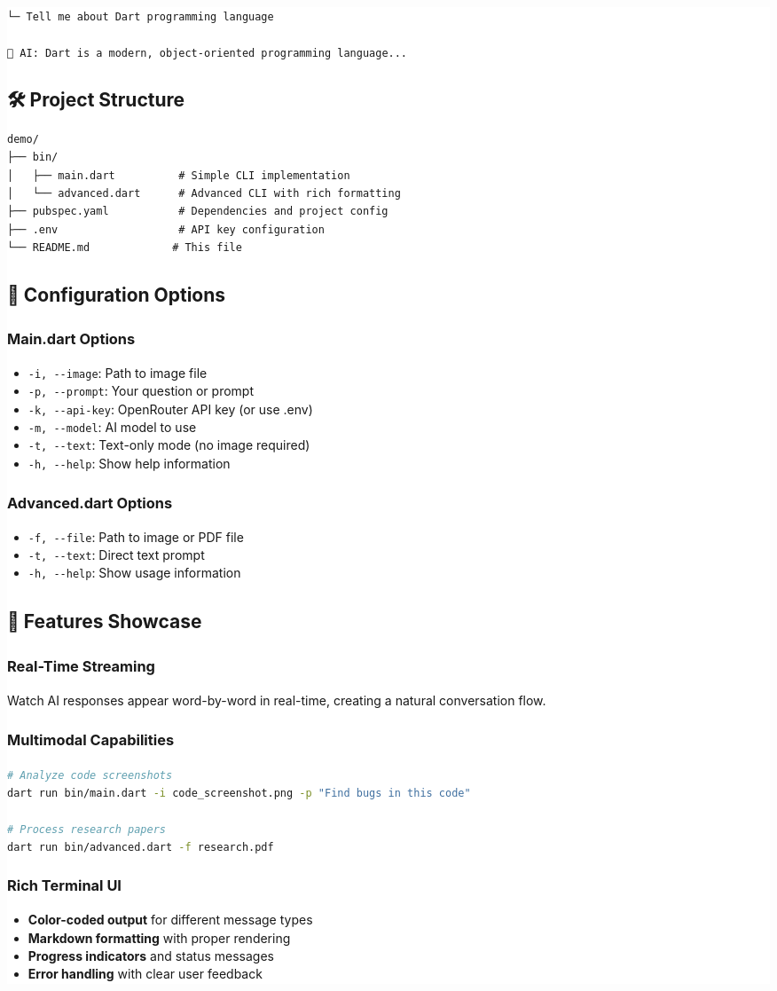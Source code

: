 ```bash
└─ Tell me about Dart programming language

🤖 AI: Dart is a modern, object-oriented programming language...
```

## 🛠️ Project Structure

```
demo/
├── bin/
│   ├── main.dart          # Simple CLI implementation
│   └── advanced.dart      # Advanced CLI with rich formatting
├── pubspec.yaml           # Dependencies and project config
├── .env                   # API key configuration
└── README.md             # This file
```

## 🔧 Configuration Options

### Main.dart Options
- `-i, --image`: Path to image file
- `-p, --prompt`: Your question or prompt  
- `-k, --api-key`: OpenRouter API key (or use .env)
- `-m, --model`: AI model to use
- `-t, --text`: Text-only mode (no image required)
- `-h, --help`: Show help information

### Advanced.dart Options  
- `-f, --file`: Path to image or PDF file
- `-t, --text`: Direct text prompt
- `-h, --help`: Show usage information

## 🎨 Features Showcase

### Real-Time Streaming
Watch AI responses appear word-by-word in real-time, creating a natural conversation flow.

### Multimodal Capabilities
```bash
# Analyze code screenshots
dart run bin/main.dart -i code_screenshot.png -p "Find bugs in this code"

# Process research papers  
dart run bin/advanced.dart -f research.pdf
```

### Rich Terminal UI
- **Color-coded output** for different message types
- **Markdown formatting** with proper rendering
- **Progress indicators** and status messages
- **Error handling** with clear user feedback

